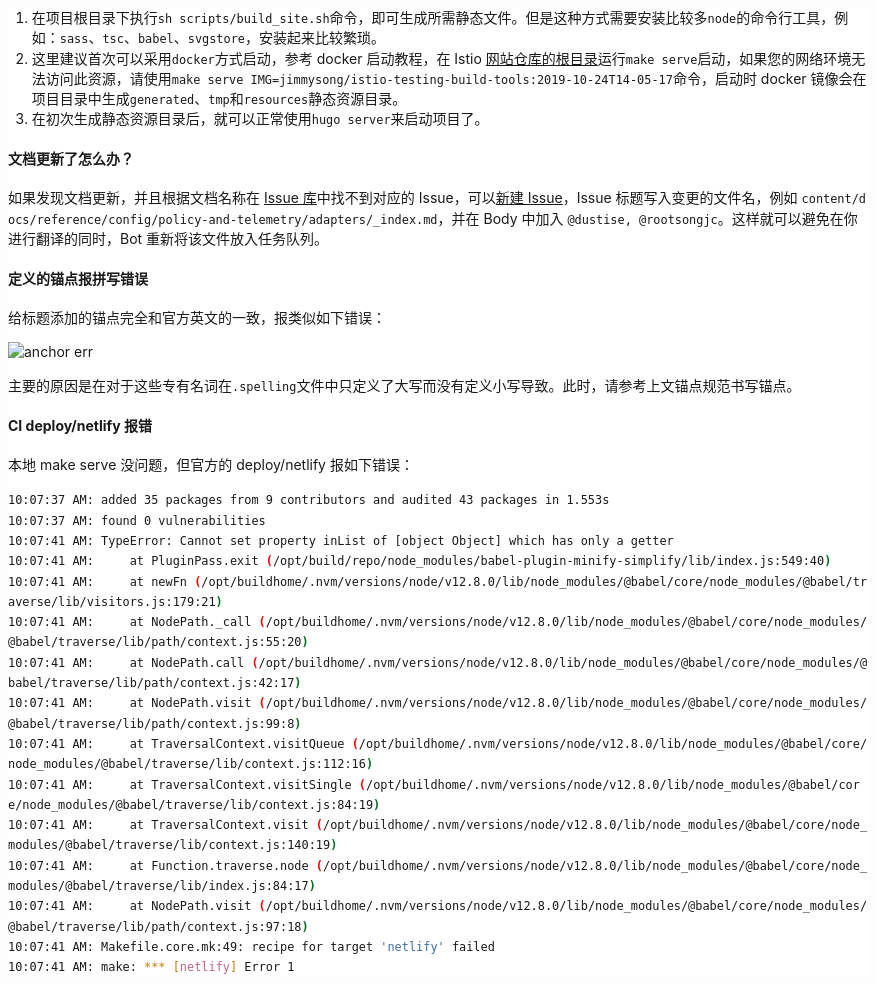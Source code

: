1. 在项目根目录下执行`sh scripts/build_site.sh`命令，即可生成所需静态文件。但是这种方式需要安装比较多`node`的命令行工具，例如：`sass`、`tsc`、`babel`、`svgstore`，安装起来比较繁琐。
2. 这里建议首次可以采用`docker`方式启动，参考 docker 启动教程，在 Istio [网站仓库的根目录](https://github.com/istio/istio.io)运行`make serve`启动，如果您的网络环境无法访问此资源，请使用`make serve IMG=jimmysong/istio-testing-build-tools:2019-10-24T14-05-17`命令，启动时 docker 镜像会在项目目录中生成`generated`、`tmp`和`resources`静态资源目录。
3. 在初次生成静态资源目录后，就可以正常使用`hugo server`来启动项目了。

#### 文档更新了怎么办？

如果发现文档更新，并且根据文档名称在 [Issue 库](https://github.com/servicemesher/istio-official-translation/issues)中找不到对应的 Issue，可以[新建 Issue](https://github.com/servicemesher/istio-official-translation/issues/new)，Issue 标题写入变更的文件名，例如 `content/docs/reference/config/policy-and-telemetry/adapters/_index.md`，并在 Body 中加入 `@dustise, @rootsongjc`。这样就可以避免在你进行翻译的同时，Bot 重新将该文件放入任务队列。

#### 定义的锚点报拼写错误

给标题添加的锚点完全和官方英文的一致，报类似如下错误：

![anchor err](https://user-images.githubusercontent.com/36752240/68187530-e0750280-ffe1-11e9-8878-887f1d0c03ca.png)

主要的原因是在对于这些专有名词在`.spelling`文件中只定义了大写而没有定义小写导致。此时，请参考上文锚点规范书写锚点。

#### CI deploy/netlify 报错

本地 make serve 没问题，但官方的 deploy/netlify 报如下错误：

```bash
10:07:37 AM: added 35 packages from 9 contributors and audited 43 packages in 1.553s
10:07:37 AM: found 0 vulnerabilities
10:07:41 AM: TypeError: Cannot set property inList of [object Object] which has only a getter
10:07:41 AM:     at PluginPass.exit (/opt/build/repo/node_modules/babel-plugin-minify-simplify/lib/index.js:549:40)
10:07:41 AM:     at newFn (/opt/buildhome/.nvm/versions/node/v12.8.0/lib/node_modules/@babel/core/node_modules/@babel/traverse/lib/visitors.js:179:21)
10:07:41 AM:     at NodePath._call (/opt/buildhome/.nvm/versions/node/v12.8.0/lib/node_modules/@babel/core/node_modules/@babel/traverse/lib/path/context.js:55:20)
10:07:41 AM:     at NodePath.call (/opt/buildhome/.nvm/versions/node/v12.8.0/lib/node_modules/@babel/core/node_modules/@babel/traverse/lib/path/context.js:42:17)
10:07:41 AM:     at NodePath.visit (/opt/buildhome/.nvm/versions/node/v12.8.0/lib/node_modules/@babel/core/node_modules/@babel/traverse/lib/path/context.js:99:8)
10:07:41 AM:     at TraversalContext.visitQueue (/opt/buildhome/.nvm/versions/node/v12.8.0/lib/node_modules/@babel/core/node_modules/@babel/traverse/lib/context.js:112:16)
10:07:41 AM:     at TraversalContext.visitSingle (/opt/buildhome/.nvm/versions/node/v12.8.0/lib/node_modules/@babel/core/node_modules/@babel/traverse/lib/context.js:84:19)
10:07:41 AM:     at TraversalContext.visit (/opt/buildhome/.nvm/versions/node/v12.8.0/lib/node_modules/@babel/core/node_modules/@babel/traverse/lib/context.js:140:19)
10:07:41 AM:     at Function.traverse.node (/opt/buildhome/.nvm/versions/node/v12.8.0/lib/node_modules/@babel/core/node_modules/@babel/traverse/lib/index.js:84:17)
10:07:41 AM:     at NodePath.visit (/opt/buildhome/.nvm/versions/node/v12.8.0/lib/node_modules/@babel/core/node_modules/@babel/traverse/lib/path/context.js:97:18)
10:07:41 AM: Makefile.core.mk:49: recipe for target 'netlify' failed
10:07:41 AM: make: *** [netlify] Error 1
```
